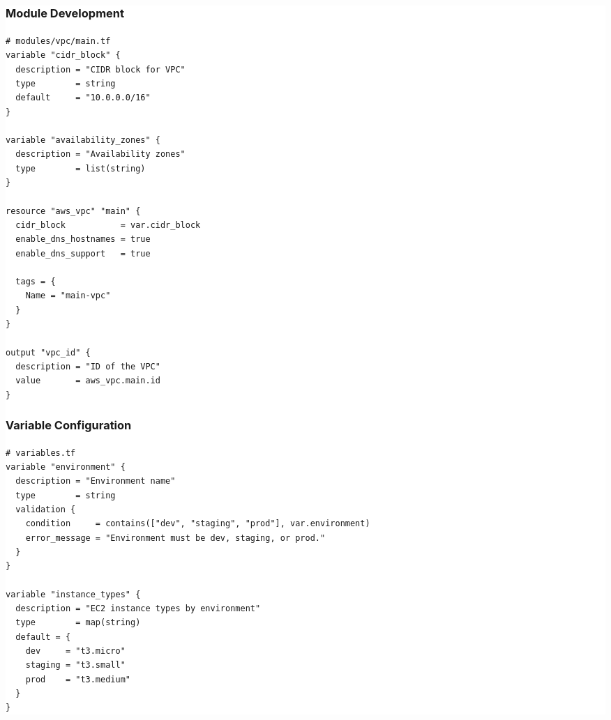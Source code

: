 ### Module Development
```hcl
# modules/vpc/main.tf
variable "cidr_block" {
  description = "CIDR block for VPC"
  type        = string
  default     = "10.0.0.0/16"
}

variable "availability_zones" {
  description = "Availability zones"
  type        = list(string)
}

resource "aws_vpc" "main" {
  cidr_block           = var.cidr_block
  enable_dns_hostnames = true
  enable_dns_support   = true

  tags = {
    Name = "main-vpc"
  }
}

output "vpc_id" {
  description = "ID of the VPC"
  value       = aws_vpc.main.id
}
```

### Variable Configuration
```hcl
# variables.tf
variable "environment" {
  description = "Environment name"
  type        = string
  validation {
    condition     = contains(["dev", "staging", "prod"], var.environment)
    error_message = "Environment must be dev, staging, or prod."
  }
}

variable "instance_types" {
  description = "EC2 instance types by environment"
  type        = map(string)
  default = {
    dev     = "t3.micro"
    staging = "t3.small"
    prod    = "t3.medium"
  }
}
```
